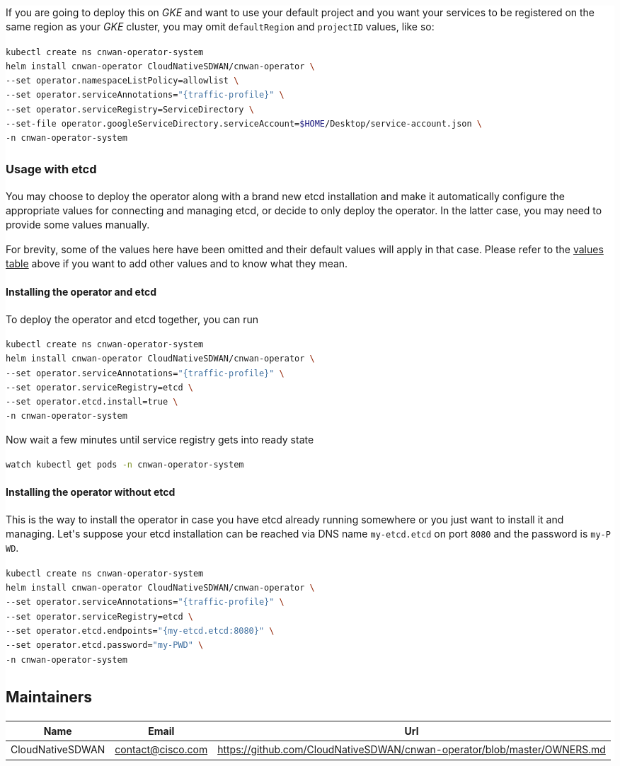 If you are going to deploy this on *GKE* and want to use your default project
and you want your services to be registered on the same region as your *GKE*
cluster, you may omit `defaultRegion` and `projectID` values, like so:

```bash
kubectl create ns cnwan-operator-system
helm install cnwan-operator CloudNativeSDWAN/cnwan-operator \
--set operator.namespaceListPolicy=allowlist \
--set operator.serviceAnnotations="{traffic-profile}" \
--set operator.serviceRegistry=ServiceDirectory \
--set-file operator.googleServiceDirectory.serviceAccount=$HOME/Desktop/service-account.json \
-n cnwan-operator-system
```

### Usage with etcd

You may choose to deploy the operator along with a brand new etcd installation
and make it automatically configure the appropriate values for connecting and
managing etcd, or decide to only deploy the operator. In the latter case, you
may need to provide some values manually.

For brevity, some of the values here have been omitted and their default values
will apply in that case. Please refer to the [values table](#values-table)
above if you want to add other values and to know what they mean.

#### Installing the operator and etcd

To deploy the operator and etcd together, you can run

```bash
kubectl create ns cnwan-operator-system
helm install cnwan-operator CloudNativeSDWAN/cnwan-operator \
--set operator.serviceAnnotations="{traffic-profile}" \
--set operator.serviceRegistry=etcd \
--set operator.etcd.install=true \
-n cnwan-operator-system
```

Now wait a few minutes until service registry gets into ready state

```bash
watch kubectl get pods -n cnwan-operator-system
```

#### Installing the operator without etcd

This is the way to install the operator in case you have etcd already running
somewhere or you just want to install it and managing. Let's suppose your etcd
installation can be reached via DNS name `my-etcd.etcd` on port `8080` and the
password is `my-PWD`.

```bash
kubectl create ns cnwan-operator-system
helm install cnwan-operator CloudNativeSDWAN/cnwan-operator \
--set operator.serviceAnnotations="{traffic-profile}" \
--set operator.serviceRegistry=etcd \
--set operator.etcd.endpoints="{my-etcd.etcd:8080}" \
--set operator.etcd.password="my-PWD" \
-n cnwan-operator-system
```

## Maintainers

| Name | Email | Url |
| ---- | ------ | --- |
| CloudNativeSDWAN | contact@cisco.com | https://github.com/CloudNativeSDWAN/cnwan-operator/blob/master/OWNERS.md |
